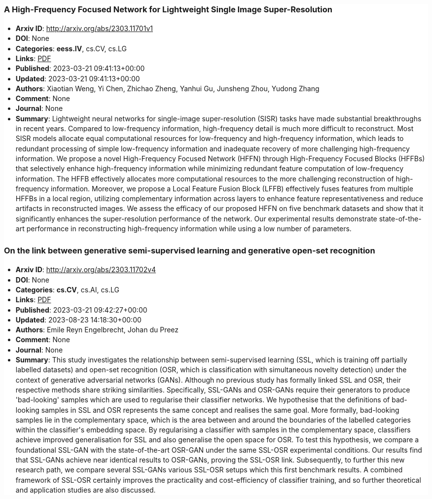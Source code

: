 

### A High-Frequency Focused Network for Lightweight Single Image Super-Resolution
- **Arxiv ID**: http://arxiv.org/abs/2303.11701v1
- **DOI**: None
- **Categories**: **eess.IV**, cs.CV, cs.LG
- **Links**: [PDF](http://arxiv.org/pdf/2303.11701v1)
- **Published**: 2023-03-21 09:41:13+00:00
- **Updated**: 2023-03-21 09:41:13+00:00
- **Authors**: Xiaotian Weng, Yi Chen, Zhichao Zheng, Yanhui Gu, Junsheng Zhou, Yudong Zhang
- **Comment**: None
- **Journal**: None
- **Summary**: Lightweight neural networks for single-image super-resolution (SISR) tasks have made substantial breakthroughs in recent years. Compared to low-frequency information, high-frequency detail is much more difficult to reconstruct. Most SISR models allocate equal computational resources for low-frequency and high-frequency information, which leads to redundant processing of simple low-frequency information and inadequate recovery of more challenging high-frequency information. We propose a novel High-Frequency Focused Network (HFFN) through High-Frequency Focused Blocks (HFFBs) that selectively enhance high-frequency information while minimizing redundant feature computation of low-frequency information. The HFFB effectively allocates more computational resources to the more challenging reconstruction of high-frequency information. Moreover, we propose a Local Feature Fusion Block (LFFB) effectively fuses features from multiple HFFBs in a local region, utilizing complementary information across layers to enhance feature representativeness and reduce artifacts in reconstructed images. We assess the efficacy of our proposed HFFN on five benchmark datasets and show that it significantly enhances the super-resolution performance of the network. Our experimental results demonstrate state-of-the-art performance in reconstructing high-frequency information while using a low number of parameters.



### On the link between generative semi-supervised learning and generative open-set recognition
- **Arxiv ID**: http://arxiv.org/abs/2303.11702v4
- **DOI**: None
- **Categories**: **cs.CV**, cs.AI, cs.LG
- **Links**: [PDF](http://arxiv.org/pdf/2303.11702v4)
- **Published**: 2023-03-21 09:42:27+00:00
- **Updated**: 2023-08-23 14:18:30+00:00
- **Authors**: Emile Reyn Engelbrecht, Johan du Preez
- **Comment**: None
- **Journal**: None
- **Summary**: This study investigates the relationship between semi-supervised learning (SSL, which is training off partially labelled datasets) and open-set recognition (OSR, which is classification with simultaneous novelty detection) under the context of generative adversarial networks (GANs). Although no previous study has formally linked SSL and OSR, their respective methods share striking similarities. Specifically, SSL-GANs and OSR-GANs require their generators to produce 'bad-looking' samples which are used to regularise their classifier networks. We hypothesise that the definitions of bad-looking samples in SSL and OSR represents the same concept and realises the same goal. More formally, bad-looking samples lie in the complementary space, which is the area between and around the boundaries of the labelled categories within the classifier's embedding space. By regularising a classifier with samples in the complementary space, classifiers achieve improved generalisation for SSL and also generalise the open space for OSR. To test this hypothesis, we compare a foundational SSL-GAN with the state-of-the-art OSR-GAN under the same SSL-OSR experimental conditions. Our results find that SSL-GANs achieve near identical results to OSR-GANs, proving the SSL-OSR link. Subsequently, to further this new research path, we compare several SSL-GANs various SSL-OSR setups which this first benchmark results. A combined framework of SSL-OSR certainly improves the practicality and cost-efficiency of classifier training, and so further theoretical and application studies are also discussed.
